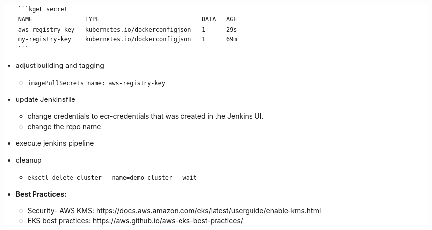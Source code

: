         ```kget secret
        NAME               TYPE                             DATA   AGE
        aws-registry-key   kubernetes.io/dockerconfigjson   1      29s
        my-registry-key    kubernetes.io/dockerconfigjson   1      69m
        ```

  - adjust building and tagging
    - `imagePullSecrets name: aws-registry-key`
  - update Jenkinsfile
    - change credentials to ecr-credentials that was created in the Jenkins UI.
    - change the repo name
  - execute jenkins pipeline

  - cleanup
    - `eksctl delete cluster --name=demo-cluster --wait`

- __Best Practices:__
  - Security- AWS KMS: <https://docs.aws.amazon.com/eks/latest/userguide/enable-kms.html>
  - EKS best practices: <https://aws.github.io/aws-eks-best-practices/>
